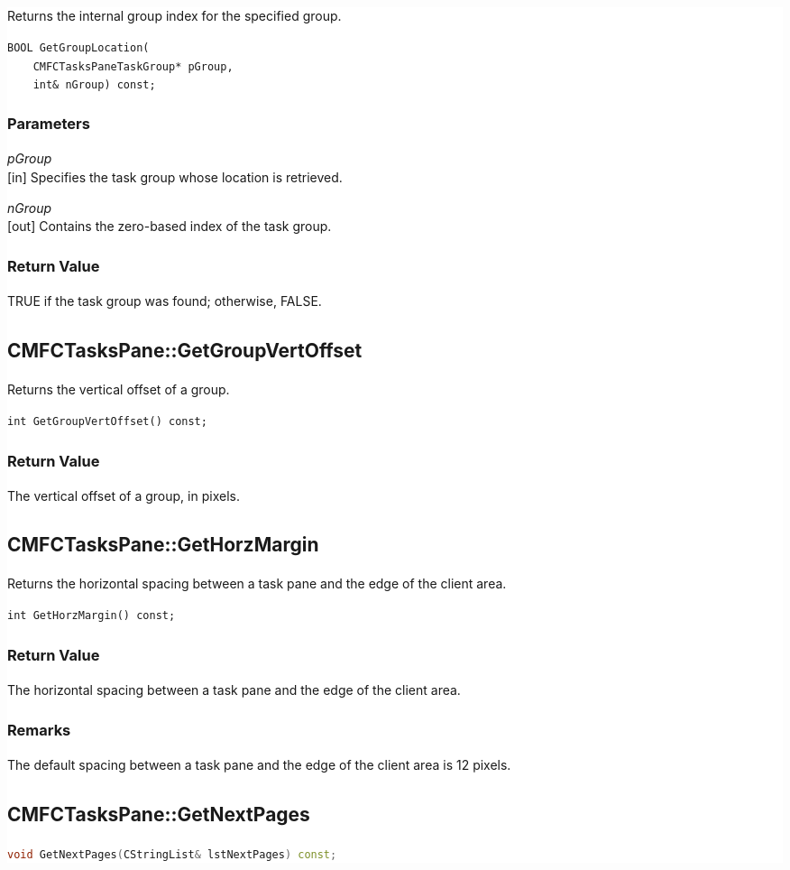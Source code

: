 Returns the internal group index for the specified group.

```
BOOL GetGroupLocation(
    CMFCTasksPaneTaskGroup* pGroup,
    int& nGroup) const;
```

### Parameters

*pGroup*<br/>
[in] Specifies the task group whose location is retrieved.

*nGroup*<br/>
[out] Contains the zero-based index of the task group.

### Return Value

TRUE if the task group was found; otherwise, FALSE.

## <a name="getgroupvertoffset"></a> CMFCTasksPane::GetGroupVertOffset

Returns the vertical offset of a group.

```
int GetGroupVertOffset() const;
```

### Return Value

The vertical offset of a group, in pixels.

## <a name="gethorzmargin"></a> CMFCTasksPane::GetHorzMargin

Returns the horizontal spacing between a task pane and the edge of the client area.

```
int GetHorzMargin() const;
```

### Return Value

The horizontal spacing between a task pane and the edge of the client area.

### Remarks

The default spacing between a task pane and the edge of the client area is 12 pixels.

## <a name="getnextpages"></a> CMFCTasksPane::GetNextPages

```cpp
void GetNextPages(CStringList& lstNextPages) const;
```
